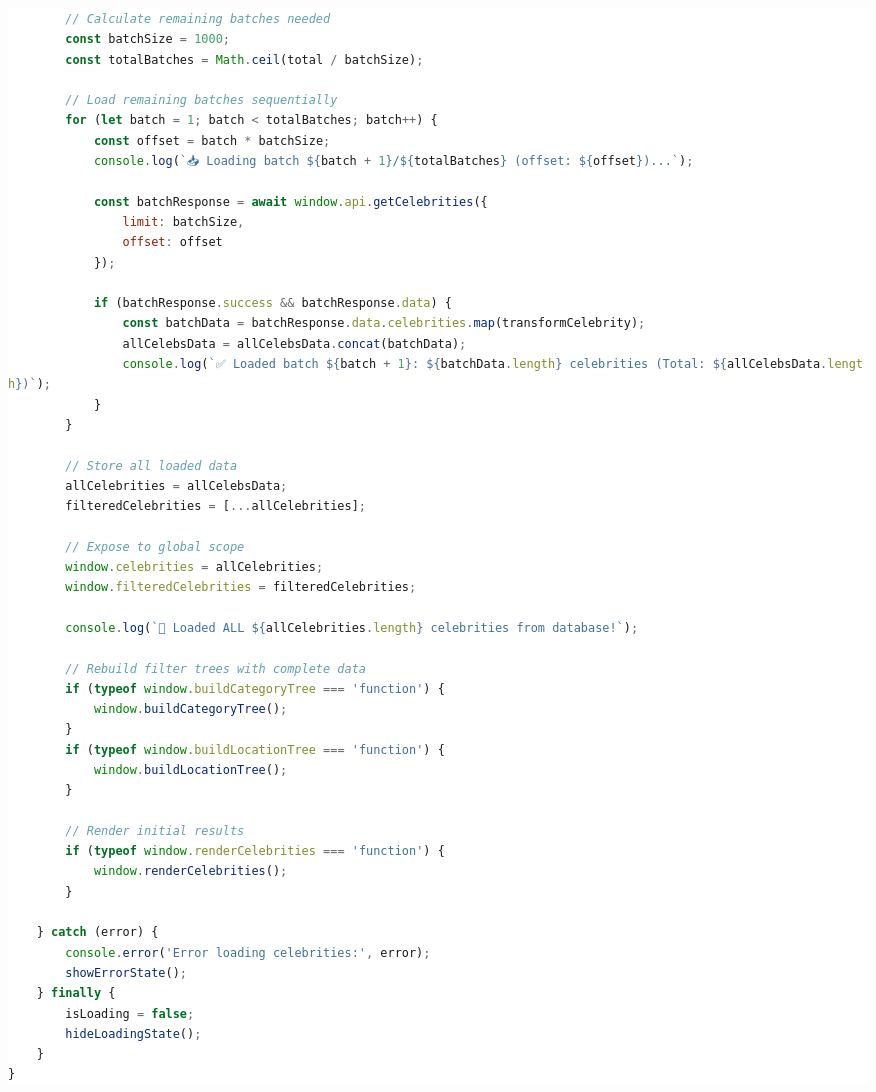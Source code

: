 ```javascript
        // Calculate remaining batches needed
        const batchSize = 1000;
        const totalBatches = Math.ceil(total / batchSize);

        // Load remaining batches sequentially
        for (let batch = 1; batch < totalBatches; batch++) {
            const offset = batch * batchSize;
            console.log(`📥 Loading batch ${batch + 1}/${totalBatches} (offset: ${offset})...`);

            const batchResponse = await window.api.getCelebrities({
                limit: batchSize,
                offset: offset
            });

            if (batchResponse.success && batchResponse.data) {
                const batchData = batchResponse.data.celebrities.map(transformCelebrity);
                allCelebsData = allCelebsData.concat(batchData);
                console.log(`✅ Loaded batch ${batch + 1}: ${batchData.length} celebrities (Total: ${allCelebsData.length})`);
            }
        }

        // Store all loaded data
        allCelebrities = allCelebsData;
        filteredCelebrities = [...allCelebrities];

        // Expose to global scope
        window.celebrities = allCelebrities;
        window.filteredCelebrities = filteredCelebrities;

        console.log(`🎉 Loaded ALL ${allCelebrities.length} celebrities from database!`);

        // Rebuild filter trees with complete data
        if (typeof window.buildCategoryTree === 'function') {
            window.buildCategoryTree();
        }
        if (typeof window.buildLocationTree === 'function') {
            window.buildLocationTree();
        }

        // Render initial results
        if (typeof window.renderCelebrities === 'function') {
            window.renderCelebrities();
        }

    } catch (error) {
        console.error('Error loading celebrities:', error);
        showErrorState();
    } finally {
        isLoading = false;
        hideLoadingState();
    }
}
```
